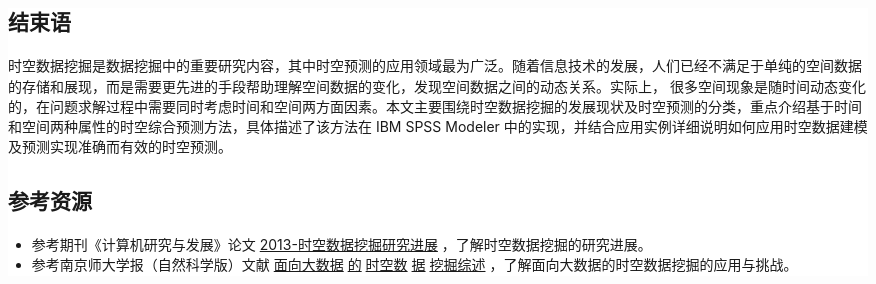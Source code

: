 ## 结束语

时空数据挖掘是数据挖掘中的重要研究内容，其中时空预测的应用领域最为广泛。随着信息技术的发展，人们已经不满足于单纯的空间数据的存储和展现，而是需要更先进的手段帮助理解空间数据的变化，发现空间数据之间的动态关系。实际上， 很多空间现象是随时间动态变化的，在问题求解过程中需要同时考虑时间和空间两方面因素。本文主要围绕时空数据挖掘的发展现状及时空预测的分类，重点介绍基于时间和空间两种属性的时空综合预测方法，具体描述了该方法在 IBM SPSS Modeler 中的实现，并结合应用实例详细说明如何应用时空数据建模及预测实现准确而有效的时空预测。

## 参考资源

- 参考期刊《计算机研究与发展》论文 [2013-时空数据挖掘研究进展](http://wenku.baidu.com/link?url=WPUuNND_LAHnUoJDlKRMuMU-rUemq6rfw_VR_JzMpfS624V_hVxMPTeJbGedvOA8w66iSE4_gJlmJoJE3OK8hAXEr34DSAg1x_5P3mMXDbm) ，了解时空数据挖掘的研究进展。
- 参考南京师大学报（自然科学版）文献 [面向大数据](http://wenku.baidu.com/link?url=vv1aaM6tRaoA4_qZgnNtFRgzBz3URhAG524tlcbBrn0VrS-AWcbF-7WQTdT-lG-jApGCuX_2EATE3uazVfYVbMjBMBEmP7xhKeEZeVpN0zC) [的](http://wenku.baidu.com/link?url=vv1aaM6tRaoA4_qZgnNtFRgzBz3URhAG524tlcbBrn0VrS-AWcbF-7WQTdT-lG-jApGCuX_2EATE3uazVfYVbMjBMBEmP7xhKeEZeVpN0zC) [时空数](http://wenku.baidu.com/link?url=vv1aaM6tRaoA4_qZgnNtFRgzBz3URhAG524tlcbBrn0VrS-AWcbF-7WQTdT-lG-jApGCuX_2EATE3uazVfYVbMjBMBEmP7xhKeEZeVpN0zC) [据](http://wenku.baidu.com/link?url=vv1aaM6tRaoA4_qZgnNtFRgzBz3URhAG524tlcbBrn0VrS-AWcbF-7WQTdT-lG-jApGCuX_2EATE3uazVfYVbMjBMBEmP7xhKeEZeVpN0zC) [挖掘综述](http://wenku.baidu.com/link?url=vv1aaM6tRaoA4_qZgnNtFRgzBz3URhAG524tlcbBrn0VrS-AWcbF-7WQTdT-lG-jApGCuX_2EATE3uazVfYVbMjBMBEmP7xhKeEZeVpN0zC) ，了解面向大数据的时空数据挖掘的应用与挑战。